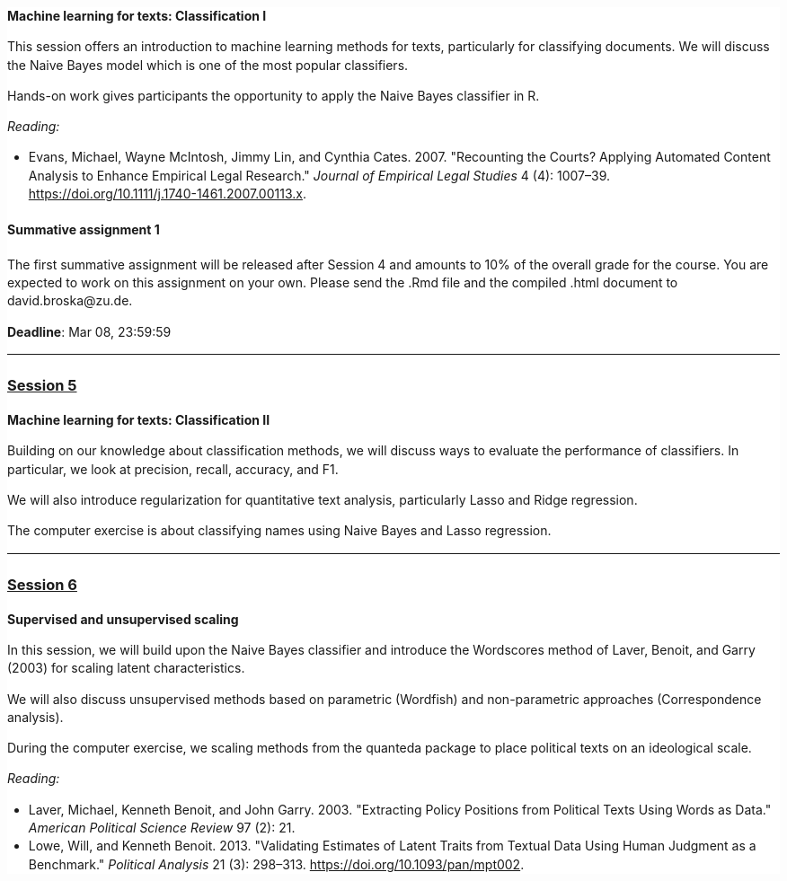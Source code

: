 **Machine learning for texts: Classification I**

This session offers an introduction to machine learning methods for texts, particularly for classifying documents. We will discuss the Naive Bayes model which is one of the most popular classifiers.

Hands-on work gives participants the opportunity to apply the Naive Bayes classifier in R.

*Reading:*

-   Evans, Michael, Wayne McIntosh, Jimmy Lin, and Cynthia Cates. 2007. "Recounting the Courts? Applying Automated Content Analysis to Enhance Empirical Legal Research." *Journal of Empirical Legal Studies* 4 (4): 1007–39. <https://doi.org/10.1111/j.1740-1461.2007.00113.x>.

#### Summative assignment 1

The first summative assignment will be released after Session 4 and amounts to 10% of the overall grade for the course. You are expected to work on this assignment on your own. Please send the .Rmd file and the compiled .html document to david.broska\@zu.de.

**Deadline**: Mar 08, 23:59:59

------------------------------------------------------------------------

### [Session 5](https://github.com/davidbroska/Computational-Political-Science/tree/master/Session%2005)

**Machine learning for texts: Classification II**

Building on our knowledge about classification methods, we will discuss ways to evaluate the performance of classifiers. In particular, we look at precision, recall, accuracy, and F1.

We will also introduce regularization for quantitative text analysis, particularly Lasso and Ridge regression.

The computer exercise is about classifying names using Naive Bayes and Lasso regression.

------------------------------------------------------------------------

### [Session 6](https://github.com/davidbroska/Computational-Political-Science/tree/master/Session%2006)

**Supervised and unsupervised scaling**

In this session, we will build upon the Naive Bayes classifier and introduce the Wordscores method of Laver, Benoit, and Garry (2003) for scaling latent characteristics.

We will also discuss unsupervised methods based on parametric (Wordfish) and non-parametric approaches (Correspondence analysis).

During the computer exercise, we scaling methods from the quanteda package to place political texts on an ideological scale.

*Reading:*

-   Laver, Michael, Kenneth Benoit, and John Garry. 2003. "Extracting Policy Positions from Political Texts Using Words as Data." *American Political Science Review* 97 (2): 21.
-   Lowe, Will, and Kenneth Benoit. 2013. "Validating Estimates of Latent Traits from Textual Data Using Human Judgment as a Benchmark." *Political Analysis* 21 (3): 298–313. <https://doi.org/10.1093/pan/mpt002>.
